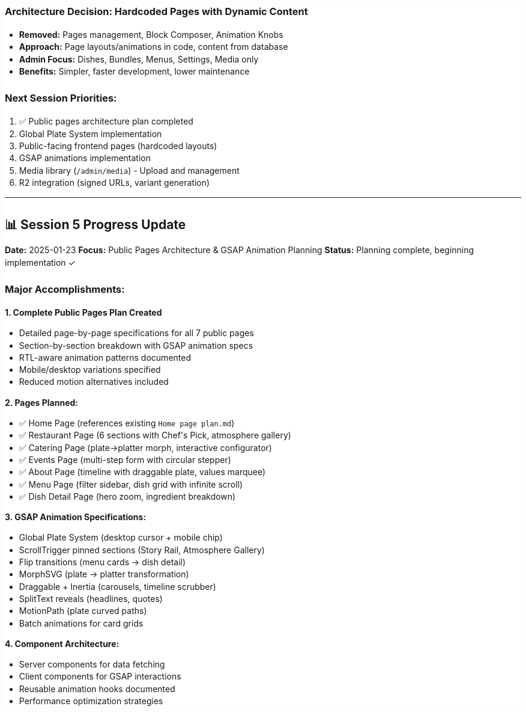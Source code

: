 ### Architecture Decision: Hardcoded Pages with Dynamic Content
- **Removed:** Pages management, Block Composer, Animation Knobs
- **Approach:** Page layouts/animations in code, content from database
- **Admin Focus:** Dishes, Bundles, Menus, Settings, Media only
- **Benefits:** Simpler, faster development, lower maintenance

### Next Session Priorities:
1. ✅ Public pages architecture plan completed
2. Global Plate System implementation
3. Public-facing frontend pages (hardcoded layouts)
4. GSAP animations implementation
5. Media library (`/admin/media`) - Upload and management
6. R2 integration (signed URLs, variant generation)

---

## 📊 Session 5 Progress Update

**Date:** 2025-01-23
**Focus:** Public Pages Architecture & GSAP Animation Planning
**Status:** Planning complete, beginning implementation ✓

### Major Accomplishments:

**1. Complete Public Pages Plan Created**
- Detailed page-by-page specifications for all 7 public pages
- Section-by-section breakdown with GSAP animation specs
- RTL-aware animation patterns documented
- Mobile/desktop variations specified
- Reduced motion alternatives included

**2. Pages Planned:**
- ✅ Home Page (references existing `Home page plan.md`)
- ✅ Restaurant Page (6 sections with Chef's Pick, atmosphere gallery)
- ✅ Catering Page (plate→platter morph, interactive configurator)
- ✅ Events Page (multi-step form with circular stepper)
- ✅ About Page (timeline with draggable plate, values marquee)
- ✅ Menu Page (filter sidebar, dish grid with infinite scroll)
- ✅ Dish Detail Page (hero zoom, ingredient breakdown)

**3. GSAP Animation Specifications:**
- Global Plate System (desktop cursor + mobile chip)
- ScrollTrigger pinned sections (Story Rail, Atmosphere Gallery)
- Flip transitions (menu cards → dish detail)
- MorphSVG (plate → platter transformation)
- Draggable + Inertia (carousels, timeline scrubber)
- SplitText reveals (headlines, quotes)
- MotionPath (plate curved paths)
- Batch animations for card grids

**4. Component Architecture:**
- Server components for data fetching
- Client components for GSAP interactions
- Reusable animation hooks documented
- Performance optimization strategies
